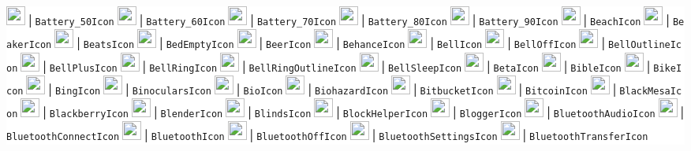 <img src="https://raw.githubusercontent.com/at-icons/material/master/svg/battery-50.svg" width="24" height="24"> | `Battery_50Icon`
<img src="https://raw.githubusercontent.com/at-icons/material/master/svg/battery-60.svg" width="24" height="24"> | `Battery_60Icon`
<img src="https://raw.githubusercontent.com/at-icons/material/master/svg/battery-70.svg" width="24" height="24"> | `Battery_70Icon`
<img src="https://raw.githubusercontent.com/at-icons/material/master/svg/battery-80.svg" width="24" height="24"> | `Battery_80Icon`
<img src="https://raw.githubusercontent.com/at-icons/material/master/svg/battery-90.svg" width="24" height="24"> | `Battery_90Icon`
<img src="https://raw.githubusercontent.com/at-icons/material/master/svg/beach.svg" width="24" height="24"> | `BeachIcon`
<img src="https://raw.githubusercontent.com/at-icons/material/master/svg/beaker.svg" width="24" height="24"> | `BeakerIcon`
<img src="https://raw.githubusercontent.com/at-icons/material/master/svg/beats.svg" width="24" height="24"> | `BeatsIcon`
<img src="https://raw.githubusercontent.com/at-icons/material/master/svg/bed-empty.svg" width="24" height="24"> | `BedEmptyIcon`
<img src="https://raw.githubusercontent.com/at-icons/material/master/svg/beer.svg" width="24" height="24"> | `BeerIcon`
<img src="https://raw.githubusercontent.com/at-icons/material/master/svg/behance.svg" width="24" height="24"> | `BehanceIcon`
<img src="https://raw.githubusercontent.com/at-icons/material/master/svg/bell.svg" width="24" height="24"> | `BellIcon`
<img src="https://raw.githubusercontent.com/at-icons/material/master/svg/bell-off.svg" width="24" height="24"> | `BellOffIcon`
<img src="https://raw.githubusercontent.com/at-icons/material/master/svg/bell-outline.svg" width="24" height="24"> | `BellOutlineIcon`
<img src="https://raw.githubusercontent.com/at-icons/material/master/svg/bell-plus.svg" width="24" height="24"> | `BellPlusIcon`
<img src="https://raw.githubusercontent.com/at-icons/material/master/svg/bell-ring.svg" width="24" height="24"> | `BellRingIcon`
<img src="https://raw.githubusercontent.com/at-icons/material/master/svg/bell-ring-outline.svg" width="24" height="24"> | `BellRingOutlineIcon`
<img src="https://raw.githubusercontent.com/at-icons/material/master/svg/bell-sleep.svg" width="24" height="24"> | `BellSleepIcon`
<img src="https://raw.githubusercontent.com/at-icons/material/master/svg/beta.svg" width="24" height="24"> | `BetaIcon`
<img src="https://raw.githubusercontent.com/at-icons/material/master/svg/bible.svg" width="24" height="24"> | `BibleIcon`
<img src="https://raw.githubusercontent.com/at-icons/material/master/svg/bike.svg" width="24" height="24"> | `BikeIcon`
<img src="https://raw.githubusercontent.com/at-icons/material/master/svg/bing.svg" width="24" height="24"> | `BingIcon`
<img src="https://raw.githubusercontent.com/at-icons/material/master/svg/binoculars.svg" width="24" height="24"> | `BinocularsIcon`
<img src="https://raw.githubusercontent.com/at-icons/material/master/svg/bio.svg" width="24" height="24"> | `BioIcon`
<img src="https://raw.githubusercontent.com/at-icons/material/master/svg/biohazard.svg" width="24" height="24"> | `BiohazardIcon`
<img src="https://raw.githubusercontent.com/at-icons/material/master/svg/bitbucket.svg" width="24" height="24"> | `BitbucketIcon`
<img src="https://raw.githubusercontent.com/at-icons/material/master/svg/bitcoin.svg" width="24" height="24"> | `BitcoinIcon`
<img src="https://raw.githubusercontent.com/at-icons/material/master/svg/black-mesa.svg" width="24" height="24"> | `BlackMesaIcon`
<img src="https://raw.githubusercontent.com/at-icons/material/master/svg/blackberry.svg" width="24" height="24"> | `BlackberryIcon`
<img src="https://raw.githubusercontent.com/at-icons/material/master/svg/blender.svg" width="24" height="24"> | `BlenderIcon`
<img src="https://raw.githubusercontent.com/at-icons/material/master/svg/blinds.svg" width="24" height="24"> | `BlindsIcon`
<img src="https://raw.githubusercontent.com/at-icons/material/master/svg/block-helper.svg" width="24" height="24"> | `BlockHelperIcon`
<img src="https://raw.githubusercontent.com/at-icons/material/master/svg/blogger.svg" width="24" height="24"> | `BloggerIcon`
<img src="https://raw.githubusercontent.com/at-icons/material/master/svg/bluetooth-audio.svg" width="24" height="24"> | `BluetoothAudioIcon`
<img src="https://raw.githubusercontent.com/at-icons/material/master/svg/bluetooth-connect.svg" width="24" height="24"> | `BluetoothConnectIcon`
<img src="https://raw.githubusercontent.com/at-icons/material/master/svg/bluetooth.svg" width="24" height="24"> | `BluetoothIcon`
<img src="https://raw.githubusercontent.com/at-icons/material/master/svg/bluetooth-off.svg" width="24" height="24"> | `BluetoothOffIcon`
<img src="https://raw.githubusercontent.com/at-icons/material/master/svg/bluetooth-settings.svg" width="24" height="24"> | `BluetoothSettingsIcon`
<img src="https://raw.githubusercontent.com/at-icons/material/master/svg/bluetooth-transfer.svg" width="24" height="24"> | `BluetoothTransferIcon`